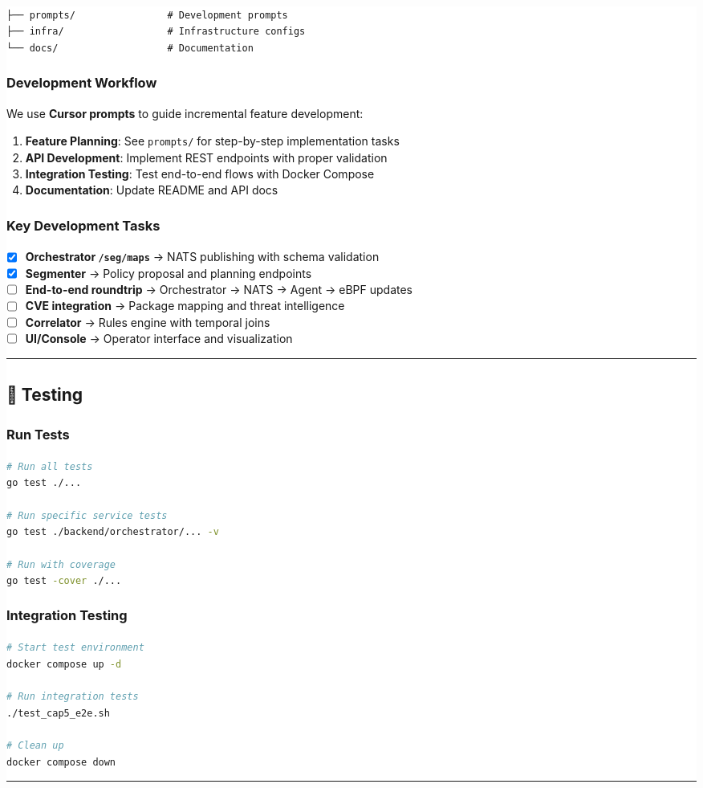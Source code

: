 ```
├── prompts/                # Development prompts
├── infra/                  # Infrastructure configs
└── docs/                   # Documentation
```

### Development Workflow

We use **Cursor prompts** to guide incremental feature development:

1. **Feature Planning**: See `prompts/` for step-by-step implementation tasks
2. **API Development**: Implement REST endpoints with proper validation
3. **Integration Testing**: Test end-to-end flows with Docker Compose
4. **Documentation**: Update README and API docs

### Key Development Tasks

- [x] **Orchestrator `/seg/maps`** → NATS publishing with schema validation
- [x] **Segmenter** → Policy proposal and planning endpoints
- [ ] **End-to-end roundtrip** → Orchestrator → NATS → Agent → eBPF updates
- [ ] **CVE integration** → Package mapping and threat intelligence
- [ ] **Correlator** → Rules engine with temporal joins
- [ ] **UI/Console** → Operator interface and visualization

---

## 🧪 Testing

### Run Tests

```bash
# Run all tests
go test ./...

# Run specific service tests
go test ./backend/orchestrator/... -v

# Run with coverage
go test -cover ./...
```

### Integration Testing

```bash
# Start test environment
docker compose up -d

# Run integration tests
./test_cap5_e2e.sh

# Clean up
docker compose down
```

---